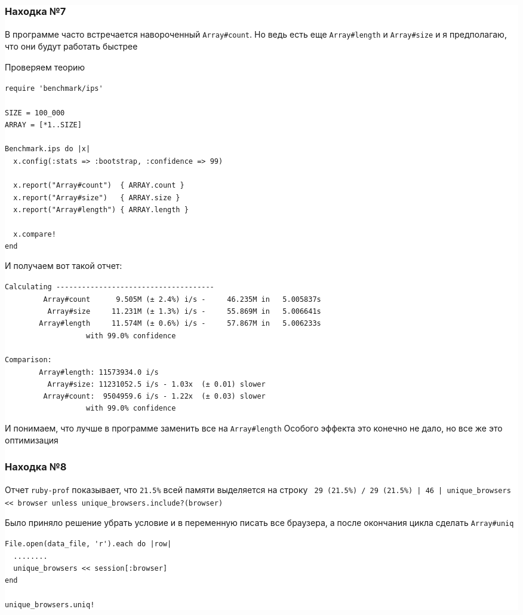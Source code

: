 ### Находка №7
В программе часто встречается навороченный `Array#count`.
Но ведь есть еще `Array#length` и `Array#size` и я предполагаю, что они будут работать быстрее

Проверяем теорию
```
require 'benchmark/ips'

SIZE = 100_000
ARRAY = [*1..SIZE]

Benchmark.ips do |x|
  x.config(:stats => :bootstrap, :confidence => 99)

  x.report("Array#count")  { ARRAY.count }
  x.report("Array#size")   { ARRAY.size }
  x.report("Array#length") { ARRAY.length }

  x.compare!
end
```

И получаем вот такой отчет:
```
Calculating -------------------------------------
         Array#count      9.505M (± 2.4%) i/s -     46.235M in   5.005837s
          Array#size     11.231M (± 1.3%) i/s -     55.869M in   5.006641s
        Array#length     11.574M (± 0.6%) i/s -     57.867M in   5.006233s
                   with 99.0% confidence

Comparison:
        Array#length: 11573934.0 i/s
          Array#size: 11231052.5 i/s - 1.03x  (± 0.01) slower
         Array#count:  9504959.6 i/s - 1.22x  (± 0.03) slower
                   with 99.0% confidence
```
И понимаем, что лучше в программе заменить все на `Array#length`
Особого эффекта это конечно не дало, но все же это оптимизация

### Находка №8
Отчет `ruby-prof` показывает, что `21.5%` всей памяти выделяется на строку
` 29 (21.5%) / 29 (21.5%) | 46 | unique_browsers << browser unless unique_browsers.include?(browser)`

Было приняло решение убрать условие и в переменную писать все браузера, а после окончания цикла сделать `Array#uniq`

```
File.open(data_file, 'r').each do |row|
  ........
  unique_browsers << session[:browser]
end

unique_browsers.uniq!
```
